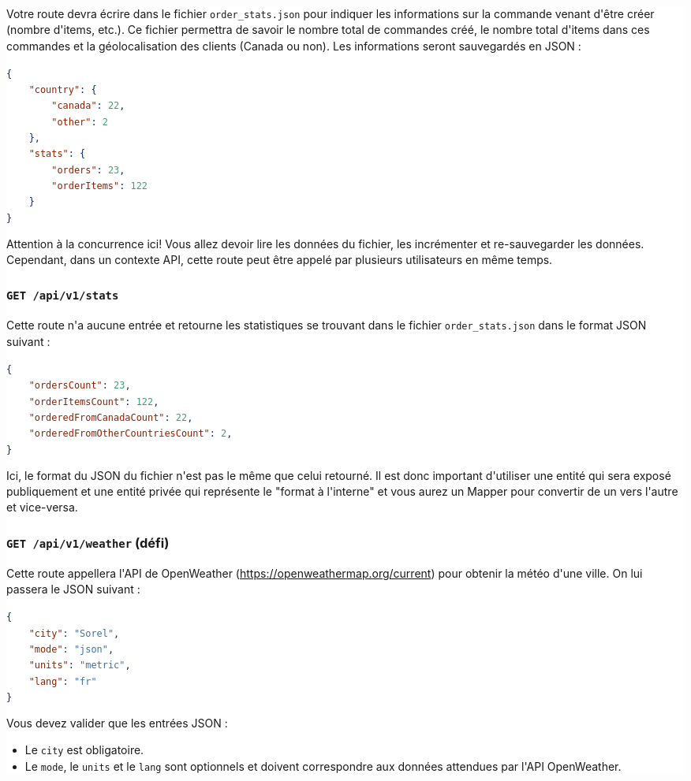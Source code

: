 Votre route devra écrire dans le fichier `order_stats.json` pour indiquer les informations sur la commande venant d'être créer (nombre d'items, etc.). Ce fichier permettra de savoir le nombre total de commandes créé, le nombre total d'items dans ces commandes et la géolocalisation des clients (Canada ou non). Les informations seront sauvegardés en JSON :

```json
{
	"country": {
		"canada": 22,
		"other": 2
	},
	"stats": {
		"orders": 23,
		"orderItems": 122
	}
}
```

Attention à la concurrence ici! Vous allez devoir lire les données du fichier, les incrémenter et re-sauvegarder les données. Cependant, dans un contexte API, cette route peut être appelé par plusieurs utilisateurs en même temps.

### `GET /api/v1/stats`

Cette route n'a aucune entrée et retourne les statistiques se trouvant dans le fichier `order_stats.json` dans le format JSON suivant :

```json
{
	"ordersCount": 23,
	"orderItemsCount": 122,
	"orderedFromCanadaCount": 22,
	"orderedFromOtherCountriesCount": 2,
}
```

Ici, le format du JSON du fichier n'est pas le même que celui retourné. Il est donc important d'utiliser une entité qui sera exposé publiquement et une entité privée qui représente le "format à l'interne" et vous aurez un Mapper pour convertir de un vers l'autre et vice-versa.

### `GET /api/v1/weather` (défi)

Cette route appellera l'API de OpenWeather (https://openweathermap.org/current) pour obtenir la météo d'une ville. On lui passera le JSON suivant :

```json
{
	"city": "Sorel",
	"mode": "json",
	"units": "metric",
	"lang": "fr"
}
```

Vous devez valider que les entrées JSON :
* Le `city` est obligatoire. 
* Le `mode`, le `units` et le `lang` sont optionnels et doivent correspondre aux données attendues par l'API OpenWeather.
